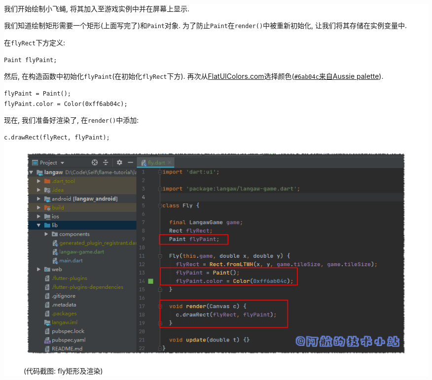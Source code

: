 我们开始绘制小飞蝇, 将其加入至游戏实例中并在屏幕上显示.

我们知道绘制矩形需要一个矩形(上面写完了)和`Paint`对象. 为了防止`Paint`在`render()`中被重新初始化, 让我们将其存储在实例变量中.

在`flyRect`下方定义:

```
Paint flyPaint;
```

然后, 在构造函数中初始化`flyPaint`(在初始化`flyRect`下方). 再次从[FlatUIColors.com](https://flatuicolors.com/palette/au)选择颜色([`#6ab04c`来自Aussie palette](https://flatuicolors.com/palette/au)).

```
flyPaint = Paint();
flyPaint.color = Color(0xff6ab04c);
```

现在, 我们准备好渲染了, 在`render()`中添加:

```
c.drawRect(flyRect, flyPaint);
```

<figure>

![Flutter 游戏开发(flame) 01 开发2D休闲游戏：消灭小飞蝇(1/5)](images/013.png)

<figcaption>

(代码截图: fly矩形及渲染)

</figcaption>
